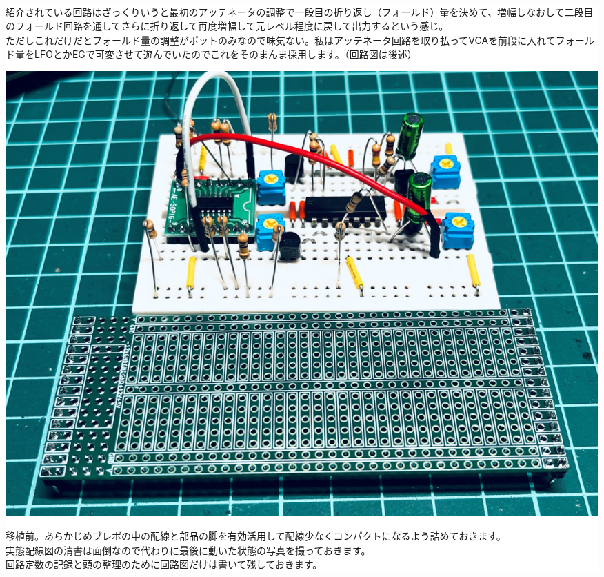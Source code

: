 紹介されている回路はざっくりいうと最初のアッテネータの調整で一段目の折り返し（フォールド）量を決めて、増幅しなおして二段目のフォールド回路を通してさらに折り返して再度増幅して元レベル程度に戻して出力するという感じ。  
ただしこれだけだとフォールド量の調整がポットのみなので味気ない。私はアッテネータ回路を取り払ってVCAを前段に入れてフォールド量をLFOとかEGで可変させて遊んでいたのでこれをそのまんま採用します。（回路図は後述）  

![img](/assets/photos/20240707_IMG_7311.jpg)  

移植前。あらかじめブレボの中の配線と部品の脚を有効活用して配線少なくコンパクトになるよう詰めておきます。  
実態配線図の清書は面倒なので代わりに最後に動いた状態の写真を撮っておきます。  
回路定数の記録と頭の整理のために回路図だけは書いて残しておきます。  
